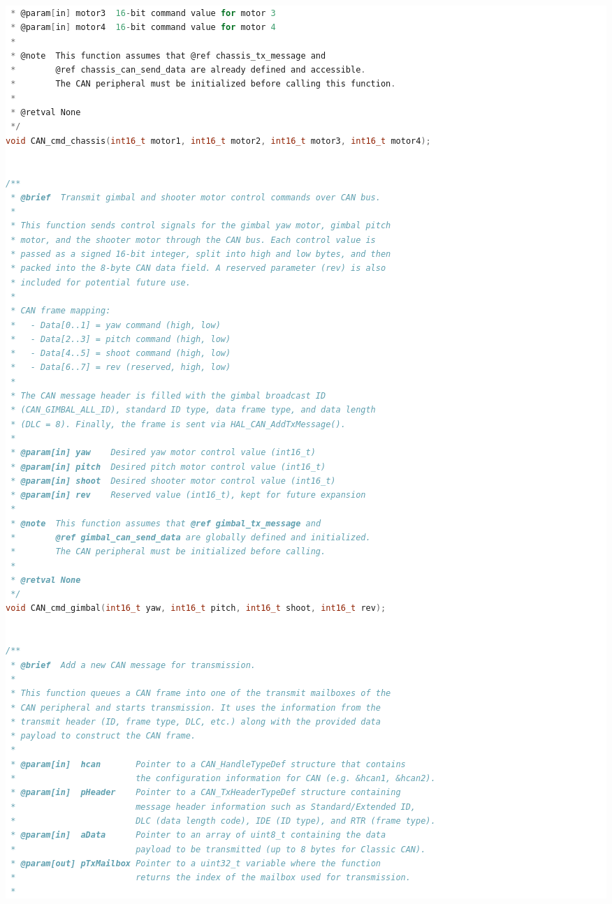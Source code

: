 ```C
 * @param[in] motor3  16-bit command value for motor 3
 * @param[in] motor4  16-bit command value for motor 4
 *
 * @note  This function assumes that @ref chassis_tx_message and
 *        @ref chassis_can_send_data are already defined and accessible.
 *        The CAN peripheral must be initialized before calling this function.
 *
 * @retval None
 */
void CAN_cmd_chassis(int16_t motor1, int16_t motor2, int16_t motor3, int16_t motor4);


/**
 * @brief  Transmit gimbal and shooter motor control commands over CAN bus.
 *
 * This function sends control signals for the gimbal yaw motor, gimbal pitch
 * motor, and the shooter motor through the CAN bus. Each control value is
 * passed as a signed 16-bit integer, split into high and low bytes, and then
 * packed into the 8-byte CAN data field. A reserved parameter (rev) is also
 * included for potential future use.
 *
 * CAN frame mapping:
 *   - Data[0..1] = yaw command (high, low)
 *   - Data[2..3] = pitch command (high, low)
 *   - Data[4..5] = shoot command (high, low)
 *   - Data[6..7] = rev (reserved, high, low)
 *
 * The CAN message header is filled with the gimbal broadcast ID
 * (CAN_GIMBAL_ALL_ID), standard ID type, data frame type, and data length
 * (DLC = 8). Finally, the frame is sent via HAL_CAN_AddTxMessage().
 *
 * @param[in] yaw    Desired yaw motor control value (int16_t)
 * @param[in] pitch  Desired pitch motor control value (int16_t)
 * @param[in] shoot  Desired shooter motor control value (int16_t)
 * @param[in] rev    Reserved value (int16_t), kept for future expansion
 *
 * @note  This function assumes that @ref gimbal_tx_message and
 *        @ref gimbal_can_send_data are globally defined and initialized.
 *        The CAN peripheral must be initialized before calling.
 *
 * @retval None
 */
void CAN_cmd_gimbal(int16_t yaw, int16_t pitch, int16_t shoot, int16_t rev);


/**
 * @brief  Add a new CAN message for transmission.
 *
 * This function queues a CAN frame into one of the transmit mailboxes of the
 * CAN peripheral and starts transmission. It uses the information from the
 * transmit header (ID, frame type, DLC, etc.) along with the provided data
 * payload to construct the CAN frame.
 *
 * @param[in]  hcan       Pointer to a CAN_HandleTypeDef structure that contains
 *                        the configuration information for CAN (e.g. &hcan1, &hcan2).
 * @param[in]  pHeader    Pointer to a CAN_TxHeaderTypeDef structure containing
 *                        message header information such as Standard/Extended ID,
 *                        DLC (data length code), IDE (ID type), and RTR (frame type).
 * @param[in]  aData      Pointer to an array of uint8_t containing the data
 *                        payload to be transmitted (up to 8 bytes for Classic CAN).
 * @param[out] pTxMailbox Pointer to a uint32_t variable where the function
 *                        returns the index of the mailbox used for transmission.
 *
```